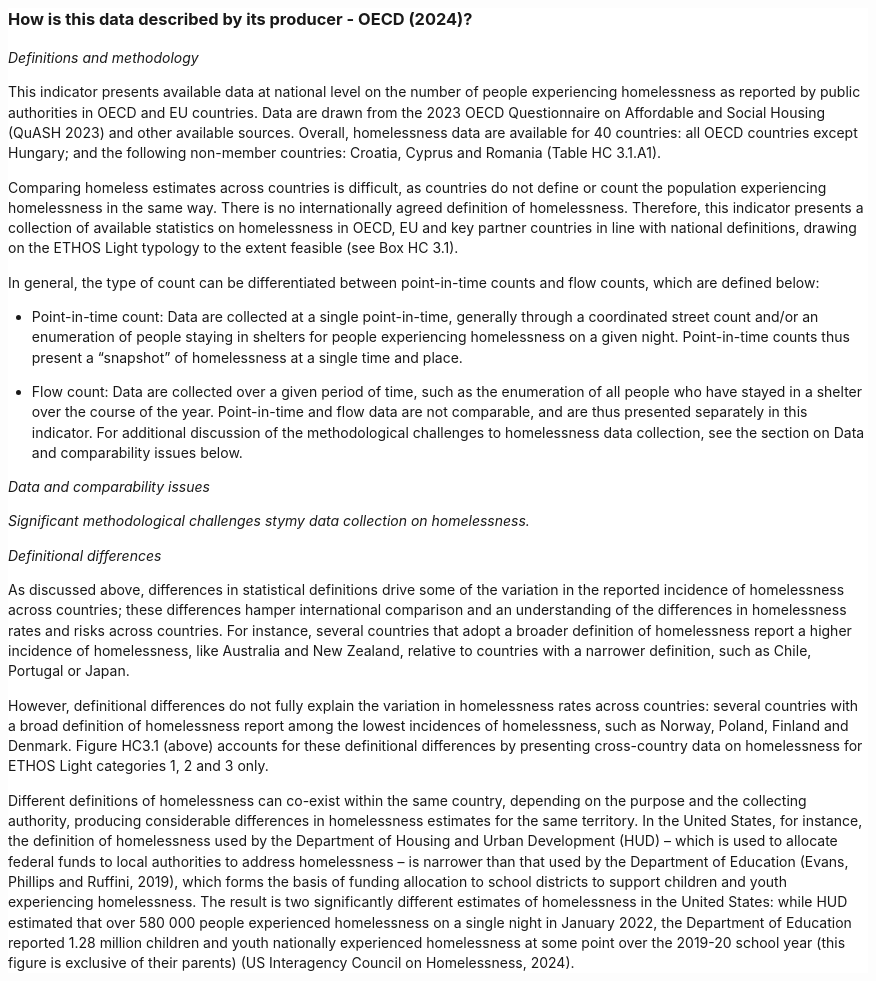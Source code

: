 ### How is this data described by its producer - OECD (2024)?
_Definitions and methodology_

This indicator presents available data at national level on the number of people experiencing homelessness as reported by public authorities in OECD and EU countries. Data are drawn from the 2023 OECD Questionnaire on Affordable and Social Housing (QuASH 2023) and other available sources. Overall, homelessness data are available for 40 countries: all OECD countries except Hungary; and the following non-member countries: Croatia, Cyprus and Romania (Table HC 3.1.A1).

Comparing homeless estimates across countries is difficult, as countries do not define or count the population experiencing homelessness in the same way. There is no internationally agreed definition of homelessness. Therefore, this indicator presents a collection of available statistics on homelessness in OECD, EU and key partner countries in line with national definitions, drawing on the ETHOS Light typology to the extent feasible (see Box HC 3.1).

In general, the type of count can be differentiated between point-in-time counts and flow counts, which are defined below:

- Point-in-time count: Data are collected at a single point-in-time, generally through a coordinated street count and/or an enumeration of people staying in shelters for people experiencing homelessness on a given night. Point-in-time counts thus present a “snapshot” of homelessness at a single time and place.

- Flow count: Data are collected over a given period of time, such as the enumeration of all people who have stayed in a shelter over the course of the year. Point-in-time and flow data are not comparable, and are thus presented separately in this indicator. For additional discussion of the methodological challenges to homelessness data collection, see the section on Data and comparability issues below.

_Data and comparability issues_

_Significant methodological challenges stymy data collection on homelessness._

_Definitional differences_

As discussed above, differences in statistical definitions drive some of the variation in the reported incidence of homelessness across countries; these differences hamper international comparison and an understanding of the differences in homelessness rates and risks across countries. For instance, several countries that adopt a broader definition of homelessness report a higher incidence of homelessness, like Australia and New Zealand, relative to countries with a narrower definition, such as Chile, Portugal or Japan.

However, definitional differences do not fully explain the variation in homelessness rates across countries: several countries with a broad definition of homelessness report among the lowest incidences of homelessness, such as Norway, Poland, Finland and Denmark. Figure HC3.1 (above) accounts for these definitional differences by presenting cross-country data on homelessness for ETHOS Light categories 1, 2 and 3 only.

Different definitions of homelessness can co-exist within the same country, depending on the purpose and the collecting authority, producing considerable differences in homelessness estimates for the same territory. In the United States, for instance, the definition of homelessness used by the Department of Housing and Urban Development (HUD) – which is used to allocate federal funds to local authorities to address homelessness – is narrower than that used by the Department of Education (Evans, Phillips and Ruffini, 2019), which forms the basis of funding allocation to school districts to support children and youth experiencing homelessness. The result is two significantly different estimates of homelessness in the United States: while HUD estimated that over 580 000 people experienced homelessness on a single night in January 2022, the Department of Education reported 1.28 million children and youth nationally experienced homelessness at some point over the 2019-20 school year (this figure is exclusive of their parents) (US Interagency Council on Homelessness, 2024).
